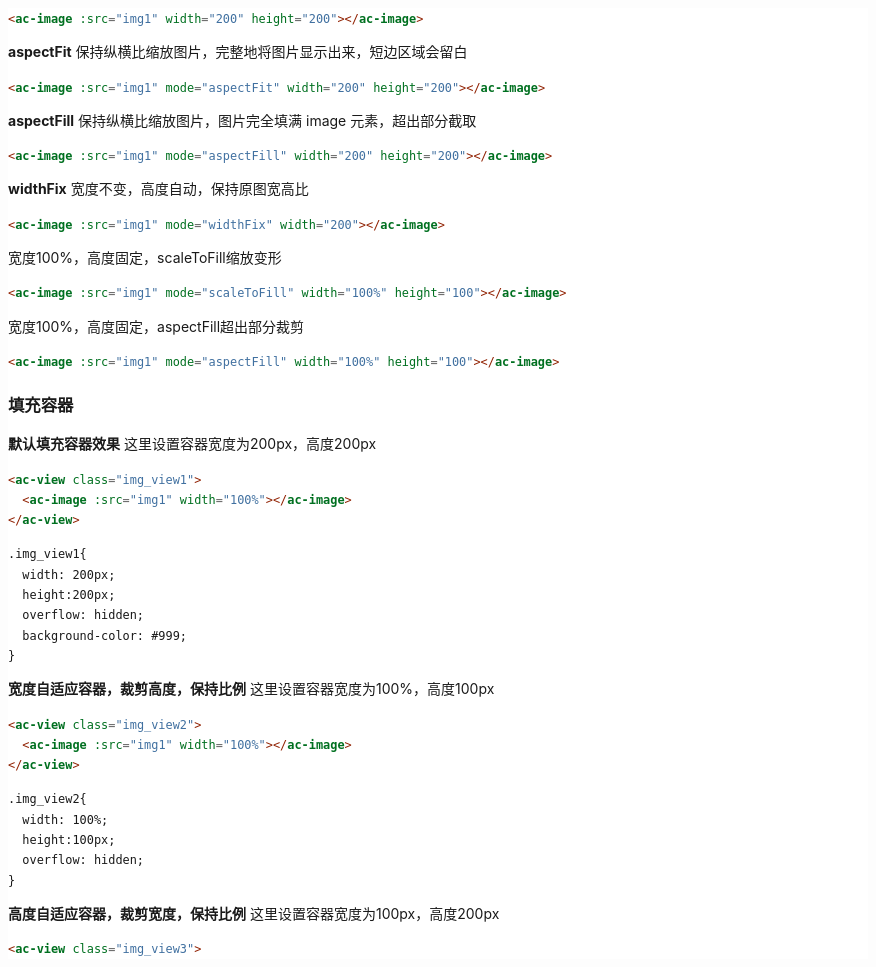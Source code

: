 
```html
<ac-image :src="img1" width="200" height="200"></ac-image>
```
**aspectFit**
保持纵横比缩放图片，完整地将图片显示出来，短边区域会留白


```html
<ac-image :src="img1" mode="aspectFit" width="200" height="200"></ac-image>
```
**aspectFill**
保持纵横比缩放图片，图片完全填满 image 元素，超出部分截取


```html
<ac-image :src="img1" mode="aspectFill" width="200" height="200"></ac-image>
```
**widthFix**
宽度不变，高度自动，保持原图宽高比


```html
<ac-image :src="img1" mode="widthFix" width="200"></ac-image>
```
宽度100%，高度固定，scaleToFill缩放变形

```html
<ac-image :src="img1" mode="scaleToFill" width="100%" height="100"></ac-image>
```
宽度100%，高度固定，aspectFill超出部分裁剪

```html
<ac-image :src="img1" mode="aspectFill" width="100%" height="100"></ac-image>
```
### 填充容器
**默认填充容器效果**
这里设置容器宽度为200px，高度200px


```html
<ac-view class="img_view1">
  <ac-image :src="img1" width="100%"></ac-image>
</ac-view>
```
```less
.img_view1{
  width: 200px;
  height:200px;
  overflow: hidden;
  background-color: #999;
}
```
**宽度自适应容器，裁剪高度，保持比例**
这里设置容器宽度为100%，高度100px


```html
<ac-view class="img_view2">
  <ac-image :src="img1" width="100%"></ac-image>
</ac-view>
```
```less
.img_view2{
  width: 100%;
  height:100px;
  overflow: hidden;
}
```
**高度自适应容器，裁剪宽度，保持比例**
这里设置容器宽度为100px，高度200px
```html
<ac-view class="img_view3">
```